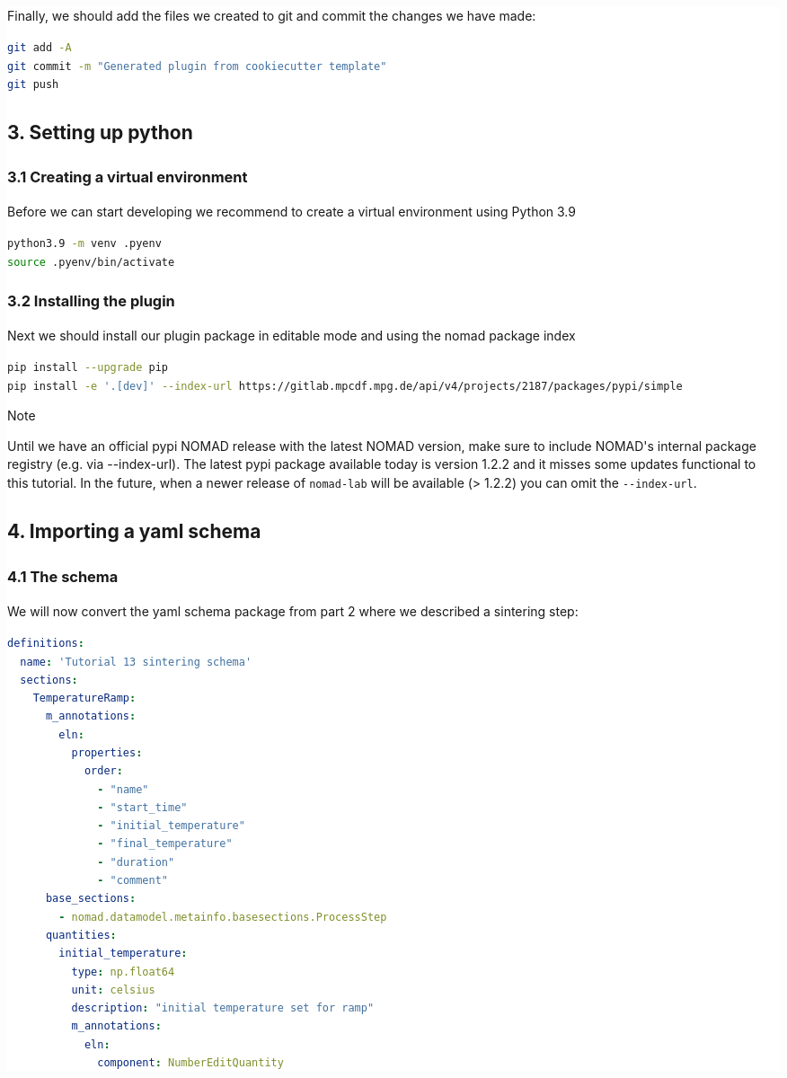 Finally, we should add the files we created to git and commit the changes we have made:
```sh
git add -A
git commit -m "Generated plugin from cookiecutter template"
git push
```

## 3. Setting up python

### 3.1 Creating a virtual environment
Before we can start developing we recommend to create a virtual environment using Python 3.9

```sh
python3.9 -m venv .pyenv
source .pyenv/bin/activate
```

### 3.2 Installing the plugin
Next we should install our plugin package in editable mode and using the nomad package
index

```sh
pip install --upgrade pip
pip install -e '.[dev]' --index-url https://gitlab.mpcdf.mpg.de/api/v4/projects/2187/packages/pypi/simple
```

> [!NOTE]
> Until we have an official pypi NOMAD release with the latest NOMAD version, make sure to include NOMAD's internal package registry (e.g. via --index-url). The latest pypi package available today is version 1.2.2 and it misses some updates functional to this tutorial. 
> In the future, when a newer release of `nomad-lab` will be available (> 1.2.2) you can omit the `--index-url`.

## 4. Importing a yaml schema

### 4.1 The schema
We will now convert the yaml schema package from part 2 where we described a sintering
step:

```yml
definitions:
  name: 'Tutorial 13 sintering schema'
  sections:
    TemperatureRamp:
      m_annotations:
        eln: 
          properties:
            order: 
              - "name"
              - "start_time"
              - "initial_temperature"
              - "final_temperature"
              - "duration"
              - "comment"
      base_sections:
        - nomad.datamodel.metainfo.basesections.ProcessStep
      quantities:
        initial_temperature:
          type: np.float64
          unit: celsius
          description: "initial temperature set for ramp"
          m_annotations:
            eln:
              component: NumberEditQuantity
```